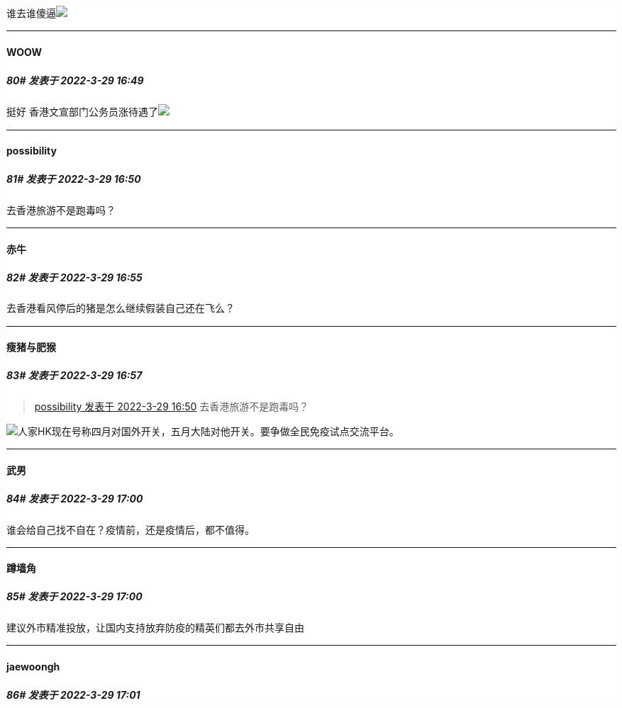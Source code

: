 谁去谁傻逼<img src="https://static.saraba1st.com/image/smiley/face2017/051.png" referrerpolicy="no-referrer">

*****

####  WOOW  
##### 80#       发表于 2022-3-29 16:49

挺好 香港文宣部门公务员涨待遇了<img src="https://static.saraba1st.com/image/smiley/face2017/044.png" referrerpolicy="no-referrer">

*****

####  possibility  
##### 81#       发表于 2022-3-29 16:50

去香港旅游不是跑毒吗？

*****

####  赤牛  
##### 82#       发表于 2022-3-29 16:55

去香港看风停后的猪是怎么继续假装自己还在飞么？

*****

####  瘦猪与肥猴  
##### 83#       发表于 2022-3-29 16:57

<blockquote><a href="httphttps://bbs.saraba1st.com/2b/forum.php?mod=redirect&amp;goto=findpost&amp;pid=55231786&amp;ptid=2060608" target="_blank">possibility 发表于 2022-3-29 16:50</a>
去香港旅游不是跑毒吗？</blockquote>
<img src="https://static.saraba1st.com/image/smiley/face2017/037.png" referrerpolicy="no-referrer">人家HK现在号称四月对国外开关，五月大陆对他开关。要争做全民免疫试点交流平台。

*****

####  武男  
##### 84#       发表于 2022-3-29 17:00

谁会给自己找不自在？疫情前，还是疫情后，都不值得。

*****

####  蹲墙角  
##### 85#       发表于 2022-3-29 17:00

建议外市精准投放，让国内支持放弃防疫的精英们都去外市共享自由

*****

####  jaewoongh  
##### 86#       发表于 2022-3-29 17:01
